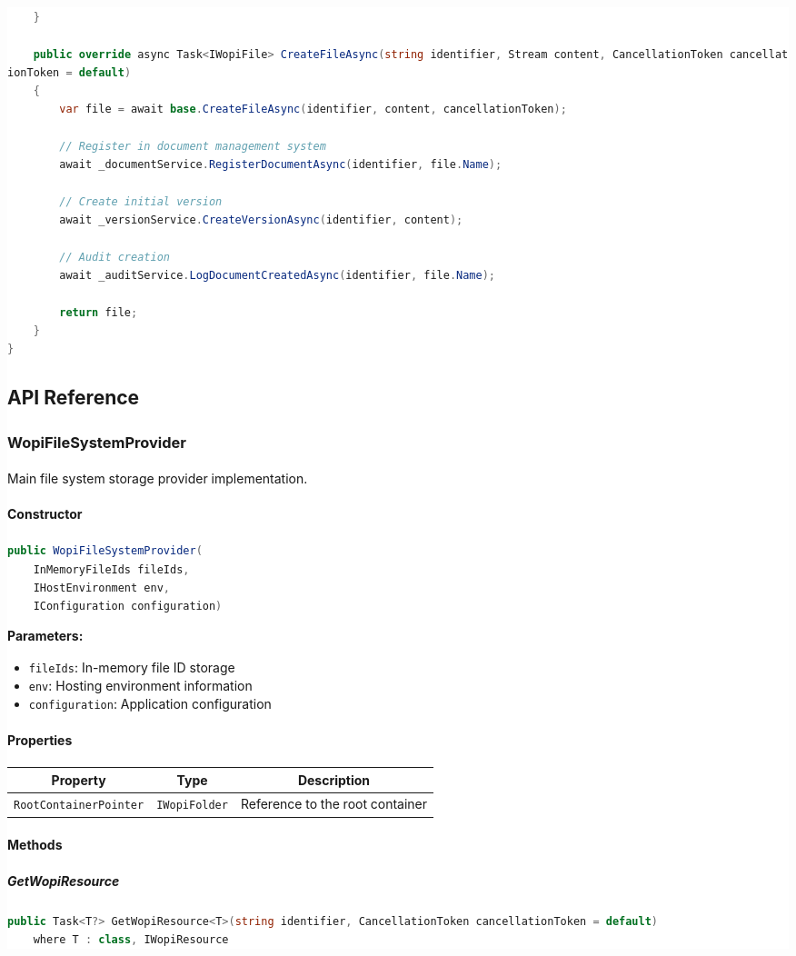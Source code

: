 ```csharp
    }
    
    public override async Task<IWopiFile> CreateFileAsync(string identifier, Stream content, CancellationToken cancellationToken = default)
    {
        var file = await base.CreateFileAsync(identifier, content, cancellationToken);
        
        // Register in document management system
        await _documentService.RegisterDocumentAsync(identifier, file.Name);
        
        // Create initial version
        await _versionService.CreateVersionAsync(identifier, content);
        
        // Audit creation
        await _auditService.LogDocumentCreatedAsync(identifier, file.Name);
        
        return file;
    }
}
```

## API Reference

### WopiFileSystemProvider

Main file system storage provider implementation.

#### Constructor

```csharp
public WopiFileSystemProvider(
    InMemoryFileIds fileIds,
    IHostEnvironment env,
    IConfiguration configuration)
```

**Parameters:**
- `fileIds`: In-memory file ID storage
- `env`: Hosting environment information
- `configuration`: Application configuration

#### Properties

| Property | Type | Description |
|----------|------|-------------|
| `RootContainerPointer` | `IWopiFolder` | Reference to the root container |

#### Methods

##### GetWopiResource

```csharp
public Task<T?> GetWopiResource<T>(string identifier, CancellationToken cancellationToken = default)
    where T : class, IWopiResource
```
